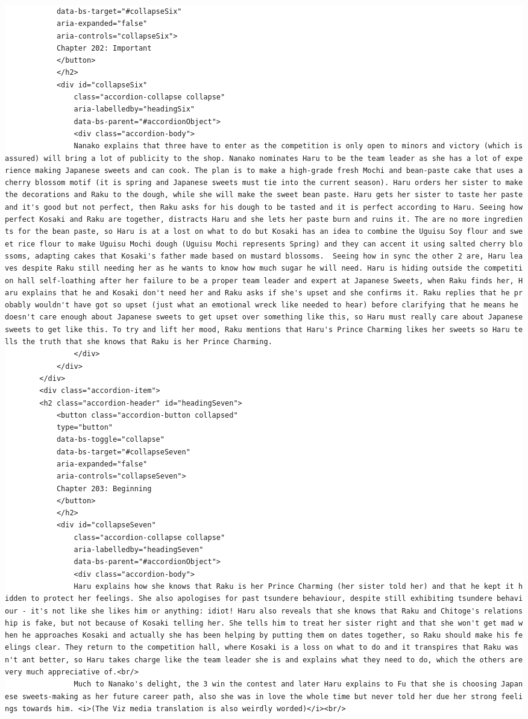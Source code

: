                 data-bs-target="#collapseSix" 
                aria-expanded="false" 
                aria-controls="collapseSix">
                Chapter 202: Important
                </button>
                </h2>
                <div id="collapseSix" 
                    class="accordion-collapse collapse" 
                    aria-labelledby="headingSix"
                    data-bs-parent="#accordionObject">
                    <div class="accordion-body">
                    Nanako explains that three have to enter as the competition is only open to minors and victory (which is assured) will bring a lot of publicity to the shop. Nanako nominates Haru to be the team leader as she has a lot of experience making Japanese sweets and can cook. The plan is to make a high-grade fresh Mochi and bean-paste cake that uses a cherry blossom motif (it is spring and Japanese sweets must tie into the current season). Haru orders her sister to make the decorations and Raku to the dough, while she will make the sweet bean paste. Haru gets her sister to taste her paste and it's good but not perfect, then Raku asks for his dough to be tasted and it is perfect according to Haru. Seeing how perfect Kosaki and Raku are together, distracts Haru and she lets her paste burn and ruins it. The are no more ingredients for the bean paste, so Haru is at a lost on what to do but Kosaki has an idea to combine the Uguisu Soy flour and sweet rice flour to make Uguisu Mochi dough (Uguisu Mochi represents Spring) and they can accent it using salted cherry blossoms, adapting cakes that Kosaki's father made based on mustard blossoms.  Seeing how in sync the other 2 are, Haru leaves despite Raku still needing her as he wants to know how much sugar he will need. Haru is hiding outside the competition hall self-loathing after her failure to be a proper team leader and expert at Japanese Sweets, when Raku finds her, Haru explains that he and Kosaki don't need her and Raku asks if she's upset and she confirms it. Raku replies that he probably wouldn't have got so upset (just what an emotional wreck like needed to hear) before clarifying that he means he doesn't care enough about Japanese sweets to get upset over something like this, so Haru must really care about Japanese sweets to get like this. To try and lift her mood, Raku mentions that Haru's Prince Charming likes her sweets so Haru tells the truth that she knows that Raku is her Prince Charming.   
                    </div>
                </div>
            </div>
            <div class="accordion-item">
            <h2 class="accordion-header" id="headingSeven">
                <button class="accordion-button collapsed" 
                type="button" 
                data-bs-toggle="collapse" 
                data-bs-target="#collapseSeven" 
                aria-expanded="false" 
                aria-controls="collapseSeven">
                Chapter 203: Beginning
                </button>
                </h2>
                <div id="collapseSeven" 
                    class="accordion-collapse collapse" 
                    aria-labelledby="headingSeven"
                    data-bs-parent="#accordionObject">
                    <div class="accordion-body">
                    Haru explains how she knows that Raku is her Prince Charming (her sister told her) and that he kept it hidden to protect her feelings. She also apologises for past tsundere behaviour, despite still exhibiting tsundere behaviour - it's not like she likes him or anything: idiot! Haru also reveals that she knows that Raku and Chitoge's relationship is fake, but not because of Kosaki telling her. She tells him to treat her sister right and that she won't get mad when he approaches Kosaki and actually she has been helping by putting them on dates together, so Raku should make his feelings clear. They return to the competition hall, where Kosaki is a loss on what to do and it transpires that Raku wasn't ant better, so Haru takes charge like the team leader she is and explains what they need to do, which the others are very much appreciative of.<br/>
                    Much to Nanako's delight, the 3 win the contest and later Haru explains to Fu that she is choosing Japanese sweets-making as her future career path, also she was in love the whole time but never told her due her strong feelings towards him. <i>(The Viz media translation is also weirdly worded)</i><br/>